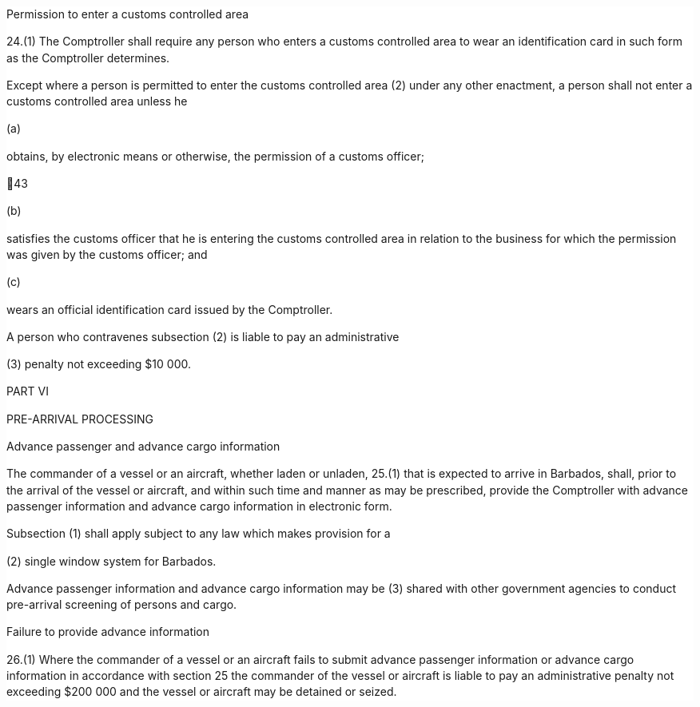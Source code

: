 Permission to enter a customs controlled area

24.(1)
The  Comptroller  shall  require  any  person  who  enters  a  customs
controlled area to wear an identification card in such form as the Comptroller
determines.

Except where a person is permitted to enter the customs controlled area
(2)
under any other enactment, a person shall not enter a customs controlled area
unless he

(a)

obtains, by electronic means or otherwise, the permission of a customs
officer;

43

(b)

satisfies the customs officer that he is entering the customs controlled
area in relation to the business for which the permission was given by
the customs officer; and

(c)

wears an official identification card issued by the Comptroller.

A person who contravenes subsection (2) is liable to pay an administrative

(3)
penalty not exceeding $10 000.

PART VI

PRE-ARRIVAL PROCESSING

Advance passenger and advance cargo information

The commander of a vessel or an aircraft, whether laden or unladen,
25.(1)
that is expected to arrive in Barbados, shall, prior to the arrival of the vessel or
aircraft,  and  within  such  time  and  manner  as  may  be  prescribed,  provide  the
Comptroller with advance passenger information and advance cargo information
in electronic form.

Subsection (1) shall apply subject to any law which makes provision for a

(2)
single window system for Barbados.

Advance passenger information and advance cargo information may be
(3)
shared  with  other  government  agencies  to  conduct  pre-arrival  screening  of
persons and cargo.

Failure to provide advance information

26.(1)
Where the commander of a vessel or an aircraft fails to submit advance
passenger information or advance cargo information in accordance with section
25  the  commander  of  the  vessel  or  aircraft  is  liable  to  pay  an  administrative
penalty not exceeding $200 000 and the vessel or aircraft may be detained or
seized.
